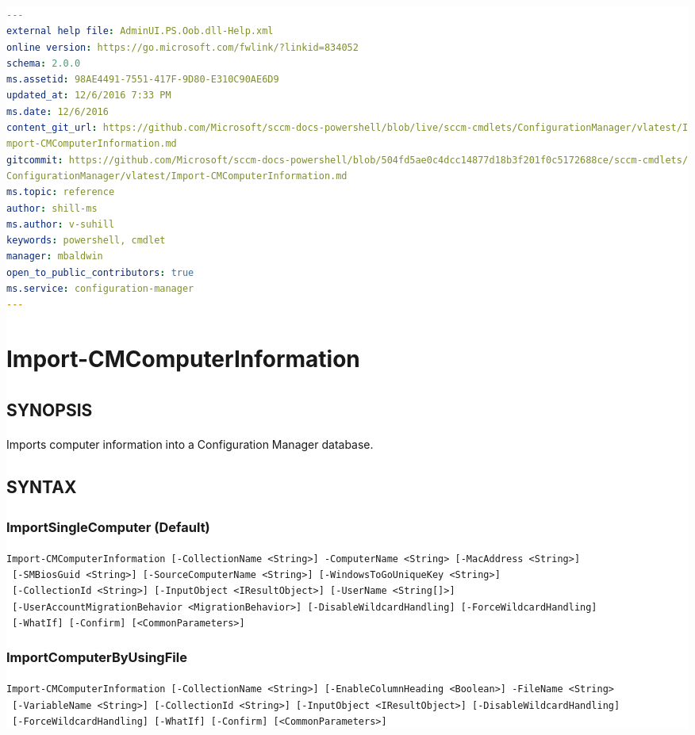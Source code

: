 ```yaml
---
external help file: AdminUI.PS.Oob.dll-Help.xml
online version: https://go.microsoft.com/fwlink/?linkid=834052
schema: 2.0.0
ms.assetid: 98AE4491-7551-417F-9D80-E310C90AE6D9
updated_at: 12/6/2016 7:33 PM
ms.date: 12/6/2016
content_git_url: https://github.com/Microsoft/sccm-docs-powershell/blob/live/sccm-cmdlets/ConfigurationManager/vlatest/Import-CMComputerInformation.md
gitcommit: https://github.com/Microsoft/sccm-docs-powershell/blob/504fd5ae0c4dcc14877d18b3f201f0c5172688ce/sccm-cmdlets/ConfigurationManager/vlatest/Import-CMComputerInformation.md
ms.topic: reference
author: shill-ms
ms.author: v-suhill
keywords: powershell, cmdlet
manager: mbaldwin
open_to_public_contributors: true
ms.service: configuration-manager
---
```


# Import-CMComputerInformation

## SYNOPSIS
Imports computer information into a Configuration Manager database.

## SYNTAX

### ImportSingleComputer (Default)
```
Import-CMComputerInformation [-CollectionName <String>] -ComputerName <String> [-MacAddress <String>]
 [-SMBiosGuid <String>] [-SourceComputerName <String>] [-WindowsToGoUniqueKey <String>]
 [-CollectionId <String>] [-InputObject <IResultObject>] [-UserName <String[]>]
 [-UserAccountMigrationBehavior <MigrationBehavior>] [-DisableWildcardHandling] [-ForceWildcardHandling]
 [-WhatIf] [-Confirm] [<CommonParameters>]
```

### ImportComputerByUsingFile
```
Import-CMComputerInformation [-CollectionName <String>] [-EnableColumnHeading <Boolean>] -FileName <String>
 [-VariableName <String>] [-CollectionId <String>] [-InputObject <IResultObject>] [-DisableWildcardHandling]
 [-ForceWildcardHandling] [-WhatIf] [-Confirm] [<CommonParameters>]
```
